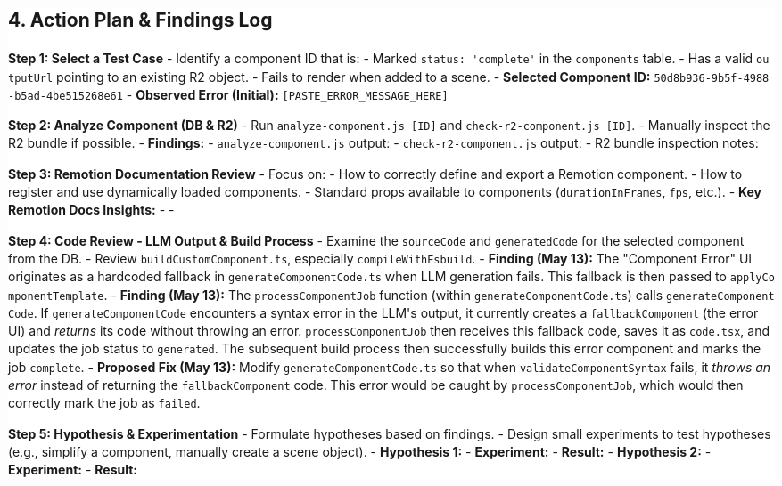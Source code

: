 ## 4. Action Plan & Findings Log

**Step 1: Select a Test Case**
    - Identify a component ID that is:
        - Marked `status: 'complete'` in the `components` table.
        - Has a valid `outputUrl` pointing to an existing R2 object.
        - Fails to render when added to a scene.
    - **Selected Component ID:** `50d8b936-9b5f-4988-b5ad-4be515268e61`
    - **Observed Error (Initial):** `[PASTE_ERROR_MESSAGE_HERE]`

**Step 2: Analyze Component (DB & R2)**
    - Run `analyze-component.js [ID]` and `check-r2-component.js [ID]`.
    - Manually inspect the R2 bundle if possible.
    - **Findings:**
        - `analyze-component.js` output:
        - `check-r2-component.js` output:
        - R2 bundle inspection notes:

**Step 3: Remotion Documentation Review**
    - Focus on:
        - How to correctly define and export a Remotion component.
        - How to register and use dynamically loaded components.
        - Standard props available to components (`durationInFrames`, `fps`, etc.).
    - **Key Remotion Docs Insights:**
        -
        -

**Step 4: Code Review - LLM Output & Build Process**
    - Examine the `sourceCode` and `generatedCode` for the selected component from the DB.
    - Review `buildCustomComponent.ts`, especially `compileWithEsbuild`.
    - **Finding (May 13):** The "Component Error" UI originates as a hardcoded fallback in `generateComponentCode.ts` when LLM generation fails. This fallback is then passed to `applyComponentTemplate`.
    - **Finding (May 13):** The `processComponentJob` function (within `generateComponentCode.ts`) calls `generateComponentCode`. If `generateComponentCode` encounters a syntax error in the LLM's output, it currently creates a `fallbackComponent` (the error UI) and *returns* its code without throwing an error. `processComponentJob` then receives this fallback code, saves it as `code.tsx`, and updates the job status to `generated`. The subsequent build process then successfully builds this error component and marks the job `complete`.
    - **Proposed Fix (May 13):** Modify `generateComponentCode.ts` so that when `validateComponentSyntax` fails, it *throws an error* instead of returning the `fallbackComponent` code. This error would be caught by `processComponentJob`, which would then correctly mark the job as `failed`.

**Step 5: Hypothesis & Experimentation**
    - Formulate hypotheses based on findings.
    - Design small experiments to test hypotheses (e.g., simplify a component, manually create a scene object).
    - **Hypothesis 1:**
        - **Experiment:**
        - **Result:**
    - **Hypothesis 2:**
        - **Experiment:**
        - **Result:**
